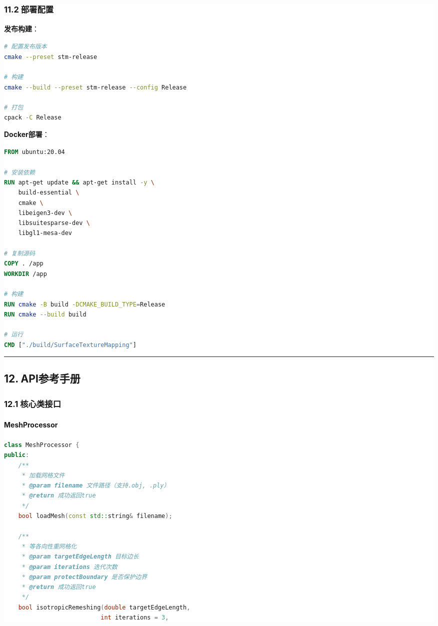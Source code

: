 ### 11.2 部署配置

**发布构建**：
```bash
# 配置发布版本
cmake --preset stm-release

# 构建
cmake --build --preset stm-release --config Release

# 打包
cpack -C Release
```

**Docker部署**：
```dockerfile
FROM ubuntu:20.04

# 安装依赖
RUN apt-get update && apt-get install -y \
    build-essential \
    cmake \
    libeigen3-dev \
    libsuitesparse-dev \
    libgl1-mesa-dev

# 复制源码
COPY . /app
WORKDIR /app

# 构建
RUN cmake -B build -DCMAKE_BUILD_TYPE=Release
RUN cmake --build build

# 运行
CMD ["./build/SurfaceTextureMapping"]
```

---

## 12. API参考手册

### 12.1 核心类接口

#### MeshProcessor

```cpp
class MeshProcessor {
public:
    /**
     * 加载网格文件
     * @param filename 文件路径（支持.obj, .ply）
     * @return 成功返回true
     */
    bool loadMesh(const std::string& filename);

    /**
     * 等各向性重网格化
     * @param targetEdgeLength 目标边长
     * @param iterations 迭代次数
     * @param protectBoundary 是否保护边界
     * @return 成功返回true
     */
    bool isotropicRemeshing(double targetEdgeLength,
                           int iterations = 3,
```